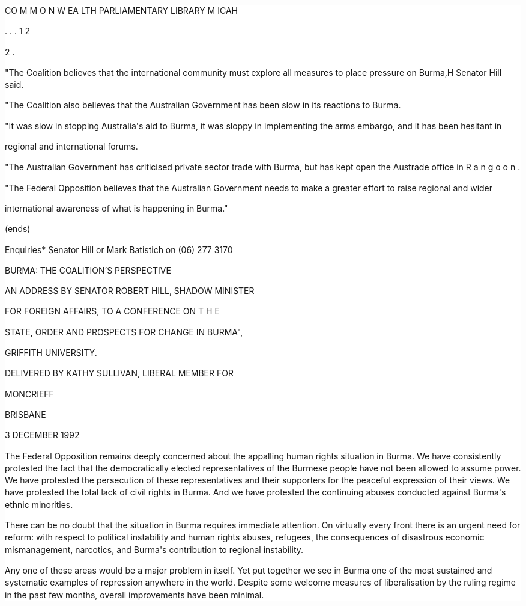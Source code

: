  CO M M O N W EA LTH   PARLIAMENTARY LIBRARY  M ICAH

 . . . 1 2

 2 .

 "The Coalition believes that the international community must  explore all measures to place pressure on Burma,H Senator Hill  said.

 "The Coalition also believes that the Australian Government has  been slow in its reactions to Burma.

 "It was slow in stopping Australia's aid to Burma, it was sloppy  in implementing the arms embargo, and it has been hesitant in 

 regional and international forums.

 "The Australian Government has criticised private sector trade  with Burma, but has kept open the Austrade office in R a n g o o n .

 "The Federal Opposition believes that the Australian Government  needs to make a greater effort to raise regional and wider 

 international awareness of what is happening in Burma."

 (ends)

 Enquiries* Senator Hill or  Mark Batistich on (06) 277 3170

 BURMA: THE COALITION’S PERSPECTIVE

 AN  ADDRESS BY SENATOR ROBERT HILL, SHADOW MINISTER

 FOR FOREIGN AFFAIRS, TO A CONFERENCE ON T H E  

 STATE, ORDER AND PROSPECTS FOR CHANGE IN  BURMA",

 GRIFFITH UNIVERSITY.

 DELIVERED BY KATHY SULLIVAN, LIBERAL MEMBER FOR

 MONCRIEFF

 BRISBANE

 3 DECEMBER 1992

 The Federal Opposition remains deeply concerned about the appalling human rights  situation in Burma. We have consistently protested the fact that the democratically  elected representatives of the Burmese people have not been allowed to assume  power. We have protested the persecution of these representatives and their  supporters for the peaceful expression of their views. We have protested the total  lack of civil rights in Burma. And we have protested the continuing abuses  conducted against Burma's ethnic minorities.

 There can be no doubt that the situation in Burma requires immediate attention.  On virtually every front there is an urgent need for reform: with respect to political  instability and human rights abuses, refugees, the consequences of disastrous  economic mismanagement, narcotics, and Burma's contribution to regional  instability.

 Any one of these areas would be a major problem in itself. Yet put together we see  in Burma one of the most sustained and systematic examples of repression anywhere  in the world. Despite some welcome measures of liberalisation by the ruling regime  in the past few months, overall improvements have been minimal.
